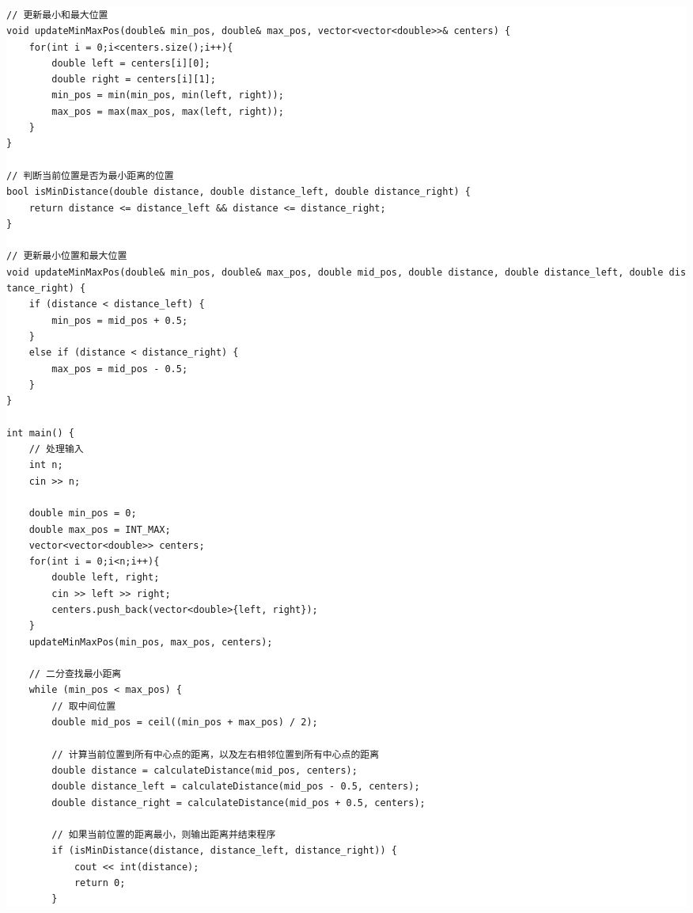     // 更新最小和最大位置
    void updateMinMaxPos(double& min_pos, double& max_pos, vector<vector<double>>& centers) {
        for(int i = 0;i<centers.size();i++){
            double left = centers[i][0];
            double right = centers[i][1];
            min_pos = min(min_pos, min(left, right));
            max_pos = max(max_pos, max(left, right));
        }
    }
    
    // 判断当前位置是否为最小距离的位置
    bool isMinDistance(double distance, double distance_left, double distance_right) {
        return distance <= distance_left && distance <= distance_right;
    }
    
    // 更新最小位置和最大位置
    void updateMinMaxPos(double& min_pos, double& max_pos, double mid_pos, double distance, double distance_left, double distance_right) {
        if (distance < distance_left) {
            min_pos = mid_pos + 0.5;
        }
        else if (distance < distance_right) {
            max_pos = mid_pos - 0.5;
        }
    }
    
    int main() {
        // 处理输入
        int n;
        cin >> n;
    
        double min_pos = 0;
        double max_pos = INT_MAX;
        vector<vector<double>> centers;
        for(int i = 0;i<n;i++){
            double left, right;
            cin >> left >> right;
            centers.push_back(vector<double>{left, right});
        }
        updateMinMaxPos(min_pos, max_pos, centers);
    
        // 二分查找最小距离
        while (min_pos < max_pos) {
            // 取中间位置
            double mid_pos = ceil((min_pos + max_pos) / 2);
    
            // 计算当前位置到所有中心点的距离，以及左右相邻位置到所有中心点的距离
            double distance = calculateDistance(mid_pos, centers);
            double distance_left = calculateDistance(mid_pos - 0.5, centers);
            double distance_right = calculateDistance(mid_pos + 0.5, centers);
    
            // 如果当前位置的距离最小，则输出距离并结束程序
            if (isMinDistance(distance, distance_left, distance_right)) {
                cout << int(distance);
                return 0;
            }
    